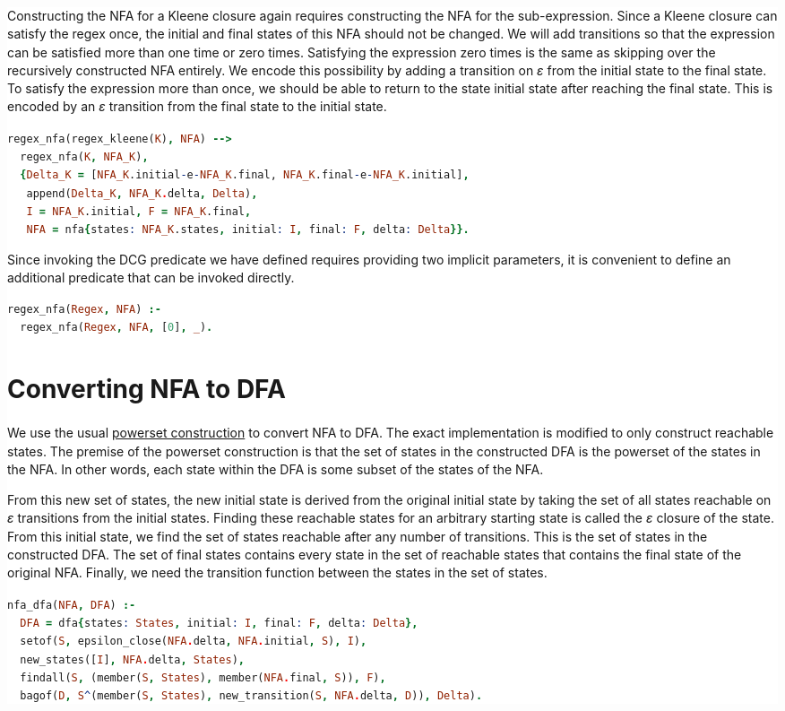 Constructing the NFA for a Kleene closure again requires
constructing the NFA for the sub-expression. Since a Kleene closure can
satisfy the regex once, the initial and final states of this NFA should not be
changed. We will add transitions so that the expression can be satisfied more
than one time or zero times. Satisfying the expression zero times is the same
as skipping over the recursively constructed NFA entirely. We encode this
possibility by adding a transition on $\varepsilon$ from the initial state to
the final state. To satisfy the expression more than once, we should be able to
return to the state initial state after reaching the final state. This is
encoded by an $\varepsilon$ transition from the final state to the initial
state.

```{.prolog file=regex.pl}
regex_nfa(regex_kleene(K), NFA) -->
  regex_nfa(K, NFA_K),
  {Delta_K = [NFA_K.initial-e-NFA_K.final, NFA_K.final-e-NFA_K.initial],
   append(Delta_K, NFA_K.delta, Delta),
   I = NFA_K.initial, F = NFA_K.final,
   NFA = nfa{states: NFA_K.states, initial: I, final: F, delta: Delta}}.
```

Since invoking the DCG predicate we have defined requires providing two
implicit parameters, it is convenient to define an additional predicate
that can be invoked directly.

```{.prolog file=regex.pl}
regex_nfa(Regex, NFA) :-
  regex_nfa(Regex, NFA, [0], _).
```
# Converting NFA to DFA

We use the usual [powerset construction][4] to convert NFA to DFA. The exact
implementation is modified to only construct reachable states. The premise of
the powerset construction is that the set of states in the constructed DFA is
the powerset of the states in the NFA. In other words, each state within the DFA is
some subset of the states of the NFA.

From this new set of states, the new initial state is derived from
the original initial state by taking the set of all states reachable on
$\varepsilon$ transitions from the initial states. Finding these reachable
states for an arbitrary starting state is called the $\varepsilon$ closure of
the state.  From this initial state, we find the set of states reachable
after any number of transitions. This is the set of states in the constructed
DFA.  The set of final states contains every state in the set of reachable
states that contains the final state of the original NFA.  Finally, we need the
transition function between the states in the set of states.

```{.prolog file=regex.pl}
nfa_dfa(NFA, DFA) :-
  DFA = dfa{states: States, initial: I, final: F, delta: Delta},
  setof(S, epsilon_close(NFA.delta, NFA.initial, S), I),
  new_states([I], NFA.delta, States),
  findall(S, (member(S, States), member(NFA.final, S)), F),
  bagof(D, S^(member(S, States), new_transition(S, NFA.delta, D)), Delta).
```


[1]: https://codegolf.stackexchange.com/questions/161108/complement-of-a-regex
[2]: https://en.wikipedia.org/wiki/Thompson%27s_construction
[3]: https://en.wikipedia.org/wiki/Nondeterministic_finite_automaton#Formal_definition
[4]: https://en.wikipedia.org/wiki/Powerset_construction
[5]: https://en.wikipedia.org/wiki/Kleene%27s_algorithm
[6]: https://pandoc.org/
[7]: https://github.com/ehildenb/pandoc-tangle
[8]: https://github.com/john-h-kastner/regex-complement-prolog/blob/gh-pages/regex.pl